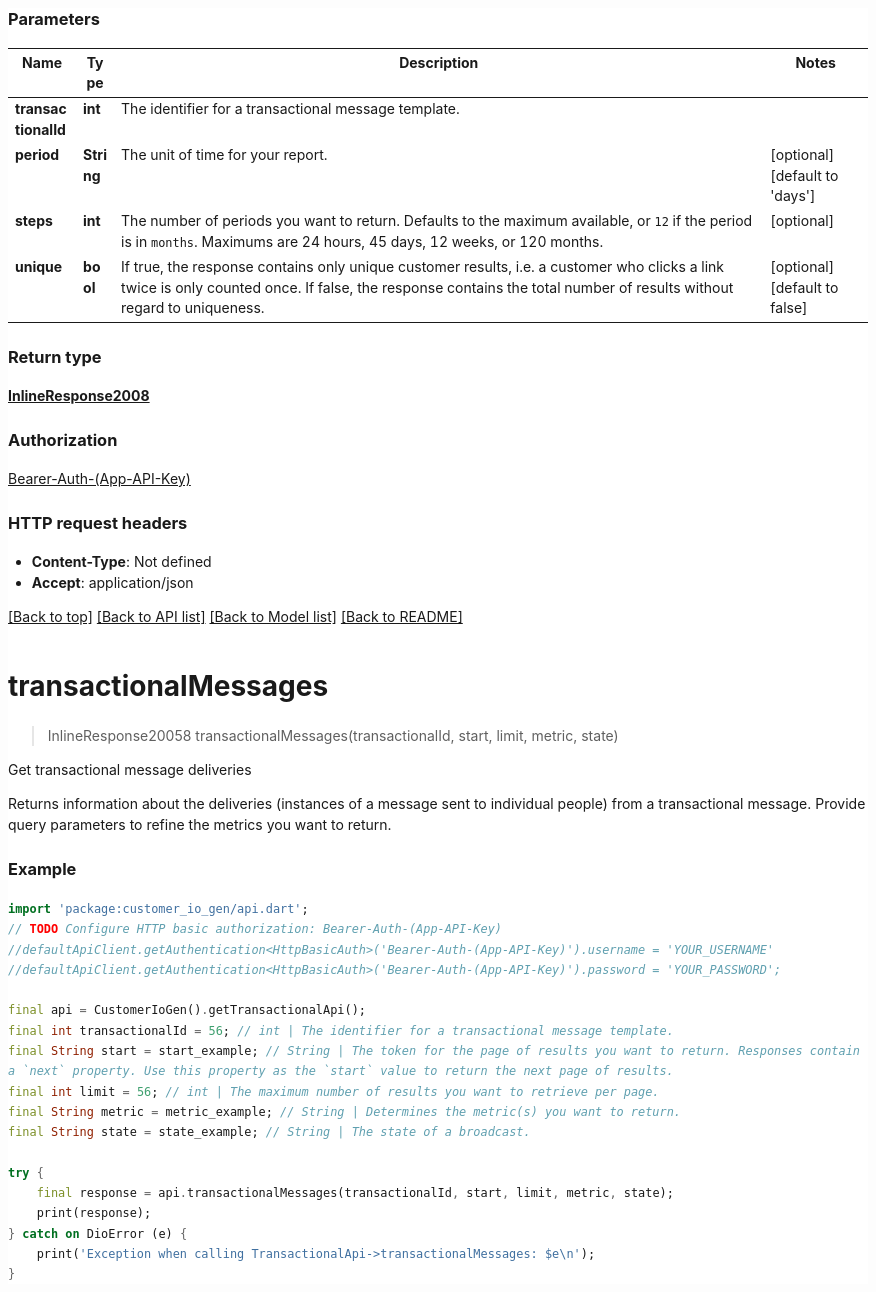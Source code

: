 ### Parameters

Name | Type | Description  | Notes
------------- | ------------- | ------------- | -------------
 **transactionalId** | **int**| The identifier for a transactional message template. | 
 **period** | **String**| The unit of time for your report. | [optional] [default to 'days']
 **steps** | **int**| The number of periods you want to return. Defaults to the maximum available, or `12` if the period is in `months`. Maximums are 24 hours, 45 days, 12 weeks, or 120 months. | [optional] 
 **unique** | **bool**| If true, the response contains only unique customer results, i.e. a customer who clicks a link twice is only counted once. If false, the response contains the total number of results without regard to uniqueness. | [optional] [default to false]

### Return type

[**InlineResponse2008**](InlineResponse2008.md)

### Authorization

[Bearer-Auth-(App-API-Key)](../README.md#Bearer-Auth-(App-API-Key))

### HTTP request headers

 - **Content-Type**: Not defined
 - **Accept**: application/json

[[Back to top]](#) [[Back to API list]](../README.md#documentation-for-api-endpoints) [[Back to Model list]](../README.md#documentation-for-models) [[Back to README]](../README.md)

# **transactionalMessages**
> InlineResponse20058 transactionalMessages(transactionalId, start, limit, metric, state)

Get transactional message deliveries

Returns information about the deliveries (instances of a message sent to individual people) from a transactional message. Provide query parameters to refine the metrics you want to return.

### Example
```dart
import 'package:customer_io_gen/api.dart';
// TODO Configure HTTP basic authorization: Bearer-Auth-(App-API-Key)
//defaultApiClient.getAuthentication<HttpBasicAuth>('Bearer-Auth-(App-API-Key)').username = 'YOUR_USERNAME'
//defaultApiClient.getAuthentication<HttpBasicAuth>('Bearer-Auth-(App-API-Key)').password = 'YOUR_PASSWORD';

final api = CustomerIoGen().getTransactionalApi();
final int transactionalId = 56; // int | The identifier for a transactional message template.
final String start = start_example; // String | The token for the page of results you want to return. Responses contain a `next` property. Use this property as the `start` value to return the next page of results.
final int limit = 56; // int | The maximum number of results you want to retrieve per page.
final String metric = metric_example; // String | Determines the metric(s) you want to return.
final String state = state_example; // String | The state of a broadcast.

try {
    final response = api.transactionalMessages(transactionalId, start, limit, metric, state);
    print(response);
} catch on DioError (e) {
    print('Exception when calling TransactionalApi->transactionalMessages: $e\n');
}
```
